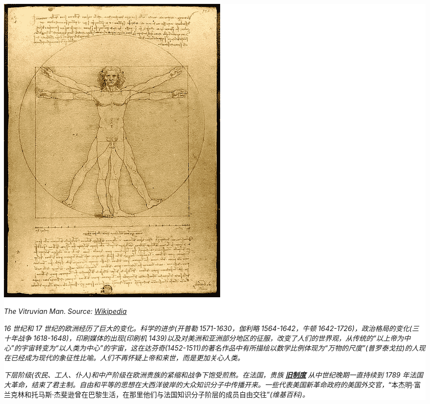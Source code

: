 *![](img/b5f65d179e5899cee867cbdbf9946e0c.png)*

*The Vitruvian Man. Source: [Wikipedia](https://en.wikipedia.org/wiki/Vitruvian_Man)*

*16 世纪和 17 世纪的欧洲经历了巨大的变化。科学的进步(开普勒 1571-1630，伽利略 1564-1642，牛顿 1642-1726)，政治格局的变化(三十年战争 1618-1648)，印刷媒体的出现(印刷机 1439)以及对美洲和亚洲部分地区的征服，改变了人们的世界观，从传统的“以上帝为中心”的宇宙转变为“以人类为中心”的宇宙，这在达芬奇(1452-1511)的著名作品中有所描绘以数学比例体现为“万物的尺度”(普罗泰戈拉)的人现在已经成为现代的象征性比喻。人们不再怀疑上帝和来世，而是更加关心人类。*

*下层阶级(农民、工人、仆人)和中产阶级在欧洲贵族的紧缩和战争下饱受煎熬。在法国，贵族 [**旧制度**](https://en.wikipedia.org/wiki/Ancien_R%C3%A9gime) 从中世纪晚期一直持续到 1789 年法国大革命，结束了君主制。自由和平等的思想在大西洋彼岸的大众知识分子中传播开来。一些代表美国新革命政府的美国外交官，*“本杰明·富兰克林和托马斯·杰斐逊曾在巴黎生活，在那里他们与法国知识分子阶层的成员自由交往”*(维基百科)。*
